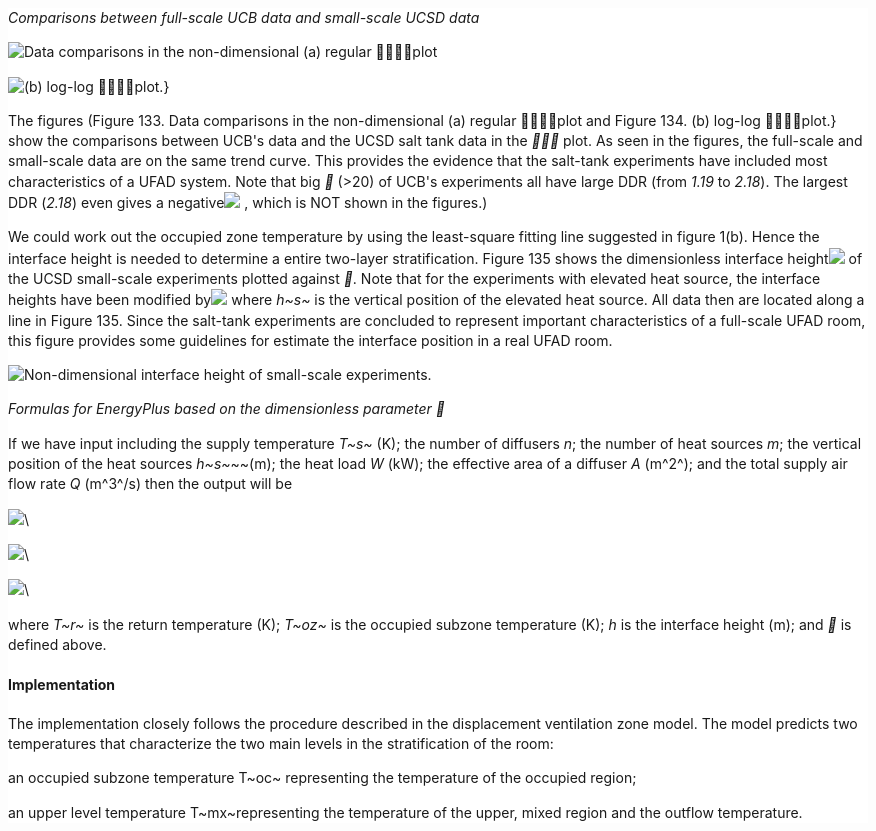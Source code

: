 *Comparisons between full-scale UCB data and small-scale UCSD data*

![Data comparisons in the non-dimensional (a) regular plot](media/data-comparisons-in-the-non-dimensional-a.png)


![(b) log-log plot.}](media/b-log-log-plot..png)


The figures (Figure 133. Data comparisons in the non-dimensional (a) regular plot and Figure 134. (b) log-log plot.} show the comparisons between UCB's data and the UCSD salt tank data in the ** plot. As seen in the figures, the full-scale and small-scale data are on the same trend curve. This provides the evidence that the salt-tank experiments have included most characteristics of a UFAD system. Note that big ** (>20) of UCB's experiments all have large DDR (from *1.19* to *2.18*). The largest DDR (*2.18*) even gives a negative![](media/image2401.png) , which is NOT shown in the figures.)

We could work out the occupied zone temperature by using the least-square fitting line suggested in figure 1(b). Hence the interface height is needed to determine a entire two-layer stratification. Figure 135 shows the dimensionless interface height![](media/image2402.png) of the UCSD small-scale experiments plotted against **. Note that for the experiments with elevated heat source, the interface heights have been modified by![](media/image2403.png)  where *h~s~* is the vertical position of the elevated heat source. All data then are located along a line in Figure 135. Since the salt-tank experiments are concluded to represent important characteristics of a full-scale UFAD room, this figure provides some guidelines for estimate the interface position in a real UFAD room.

![Non-dimensional interface height of small-scale experiments.](media/non-dimensional-interface-height-of-small.png)


*Formulas for EnergyPlus based on the dimensionless parameter *

If we have input including the supply temperature *T~s~* (K); the number of diffusers *n*; the number of heat sources *m*; the vertical position of the heat sources *h~s~*~~(m); the heat load *W* (kW); the effective area of a diffuser *A* (m^2^); and the total supply air flow rate *Q* (m^3^/s) then the output will be

![](media/image2405.png)\


![](media/image2406.png)\


![](media/image2407.png)\


where *T~r~* is the return temperature (K); *T~oz~* is the occupied subzone temperature (K); *h* is the interface height (m); and ** is defined above.

#### Implementation

The implementation closely follows the procedure described in the displacement ventilation zone model. The model predicts two temperatures that characterize the two main levels in the stratification of the room:

an occupied subzone temperature T~oc~ representing the temperature of the occupied region;

an upper level temperature T~mx~representing the temperature of the upper, mixed region and the outflow temperature.
